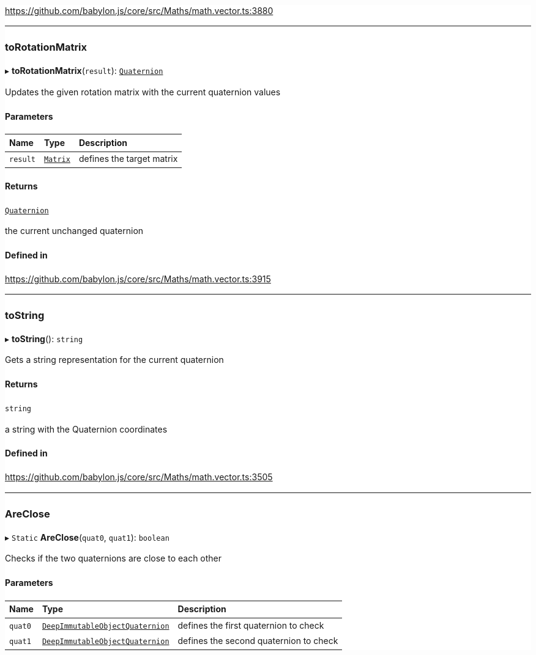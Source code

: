 https://github.com/babylon.js/core/src/Maths/math.vector.ts:3880

___

### toRotationMatrix

▸ **toRotationMatrix**(`result`): [`Quaternion`](Quaternion.md)

Updates the given rotation matrix with the current quaternion values

#### Parameters

| Name | Type | Description |
| :------ | :------ | :------ |
| `result` | [`Matrix`](Matrix.md) | defines the target matrix |

#### Returns

[`Quaternion`](Quaternion.md)

the current unchanged quaternion

#### Defined in

https://github.com/babylon.js/core/src/Maths/math.vector.ts:3915

___

### toString

▸ **toString**(): `string`

Gets a string representation for the current quaternion

#### Returns

`string`

a string with the Quaternion coordinates

#### Defined in

https://github.com/babylon.js/core/src/Maths/math.vector.ts:3505

___

### AreClose

▸ `Static` **AreClose**(`quat0`, `quat1`): `boolean`

Checks if the two quaternions are close to each other

#### Parameters

| Name | Type | Description |
| :------ | :------ | :------ |
| `quat0` | [`DeepImmutableObject`](../modules.md#deepimmutableobject)[`Quaternion`](Quaternion.md) | defines the first quaternion to check |
| `quat1` | [`DeepImmutableObject`](../modules.md#deepimmutableobject)[`Quaternion`](Quaternion.md) | defines the second quaternion to check |
